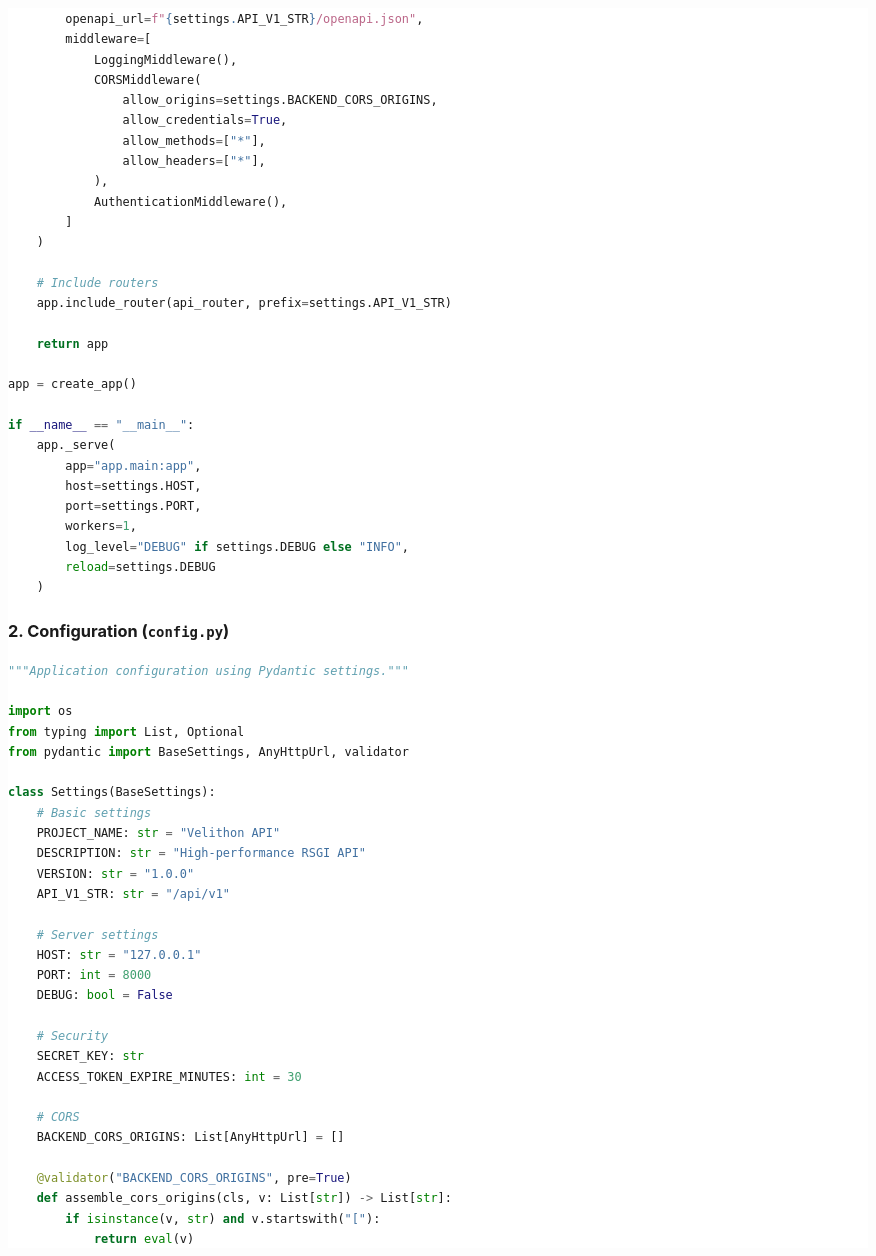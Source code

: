 ```python title="app/main.py"
        openapi_url=f"{settings.API_V1_STR}/openapi.json",
        middleware=[
            LoggingMiddleware(),
            CORSMiddleware(
                allow_origins=settings.BACKEND_CORS_ORIGINS,
                allow_credentials=True,
                allow_methods=["*"],
                allow_headers=["*"],
            ),
            AuthenticationMiddleware(),
        ]
    )
    
    # Include routers
    app.include_router(api_router, prefix=settings.API_V1_STR)
    
    return app

app = create_app()

if __name__ == "__main__":
    app._serve(
        app="app.main:app",
        host=settings.HOST,
        port=settings.PORT,
        workers=1,
        log_level="DEBUG" if settings.DEBUG else "INFO",
        reload=settings.DEBUG
    )
```

### 2. Configuration (`config.py`)

```python title="app/config.py"
"""Application configuration using Pydantic settings."""

import os
from typing import List, Optional
from pydantic import BaseSettings, AnyHttpUrl, validator

class Settings(BaseSettings):
    # Basic settings
    PROJECT_NAME: str = "Velithon API"
    DESCRIPTION: str = "High-performance RSGI API"
    VERSION: str = "1.0.0"
    API_V1_STR: str = "/api/v1"
    
    # Server settings
    HOST: str = "127.0.0.1"
    PORT: int = 8000
    DEBUG: bool = False
    
    # Security
    SECRET_KEY: str
    ACCESS_TOKEN_EXPIRE_MINUTES: int = 30
    
    # CORS
    BACKEND_CORS_ORIGINS: List[AnyHttpUrl] = []
    
    @validator("BACKEND_CORS_ORIGINS", pre=True)
    def assemble_cors_origins(cls, v: List[str]) -> List[str]:
        if isinstance(v, str) and v.startswith("["):
            return eval(v)
```